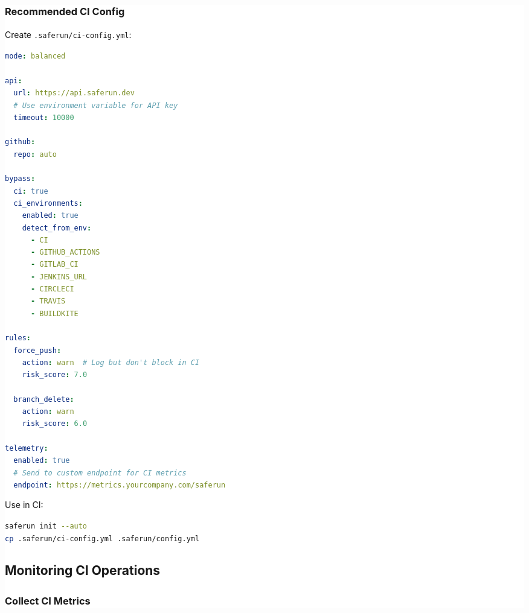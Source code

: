 ### Recommended CI Config

Create `.saferun/ci-config.yml`:

```yaml
mode: balanced

api:
  url: https://api.saferun.dev
  # Use environment variable for API key
  timeout: 10000

github:
  repo: auto

bypass:
  ci: true
  ci_environments:
    enabled: true
    detect_from_env:
      - CI
      - GITHUB_ACTIONS
      - GITLAB_CI
      - JENKINS_URL
      - CIRCLECI
      - TRAVIS
      - BUILDKITE

rules:
  force_push:
    action: warn  # Log but don't block in CI
    risk_score: 7.0
  
  branch_delete:
    action: warn
    risk_score: 6.0

telemetry:
  enabled: true
  # Send to custom endpoint for CI metrics
  endpoint: https://metrics.yourcompany.com/saferun
```

Use in CI:

```bash
saferun init --auto
cp .saferun/ci-config.yml .saferun/config.yml
```

## Monitoring CI Operations

### Collect CI Metrics
